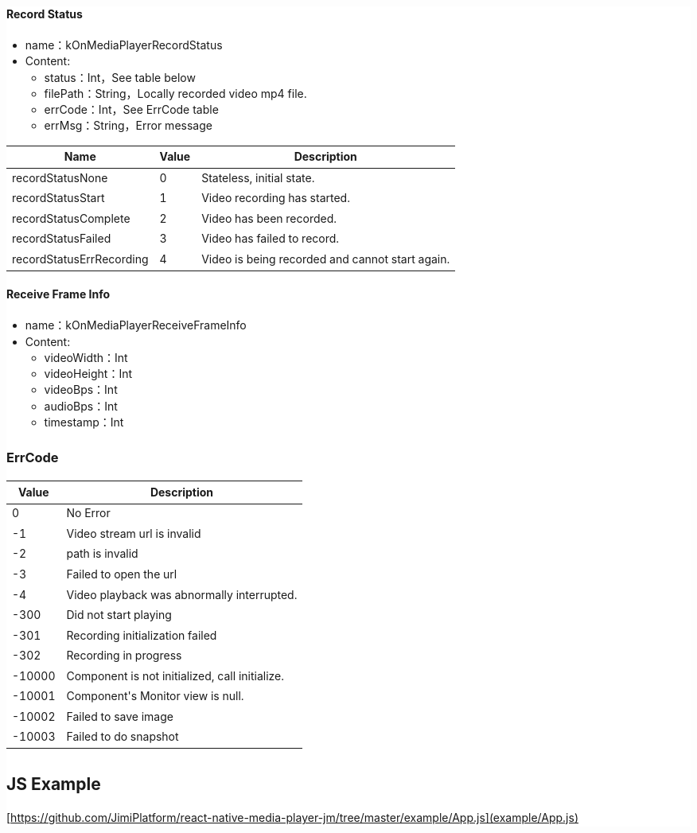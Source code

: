 #### Record Status

- name：kOnMediaPlayerRecordStatus
- Content:
  - status：Int，See table below
  - filePath：String，Locally recorded video mp4 file. 
  - errCode：Int，See ErrCode table
  - errMsg：String，Error message 

| Name                     | Value | Description                                     |
| ------------------------ | ----- | ----------------------------------------------- |
| recordStatusNone         | 0     | Stateless, initial state.                       |
| recordStatusStart        | 1     | Video recording has started.                    |
| recordStatusComplete     | 2     | Video has been recorded.                        |
| recordStatusFailed       | 3     | Video has failed to record.                     |
| recordStatusErrRecording | 4     | Video is being recorded and cannot start again. |

#### Receive Frame Info

- name：kOnMediaPlayerReceiveFrameInfo
- Content:
  - videoWidth：Int
  - videoHeight：Int
  - videoBps：Int
  - audioBps：Int
  - timestamp：Int

### ErrCode 

| Value  | Description                                    |
| ------ | ---------------------------------------------- |
| 0      | No Error                                       |
| -1     | Video stream url is invalid                    |
| -2     | path is invalid                                |
| -3     | Failed to open the url                         |
| -4     | Video playback was abnormally interrupted.     |
| -300   | Did not start playing                          |
| -301   | Recording initialization failed                |
| -302   | Recording in progress                          |
| -10000 | Component is not initialized, call initialize. |
| -10001 | Component's Monitor view is null.              |
| -10002 | Failed to save image                           |
| -10003 | Failed to do snapshot                          |

## JS Example 

[https://github.com/JimiPlatform/react-native-media-player-jm/tree/master/example/App.js](example/App.js)

